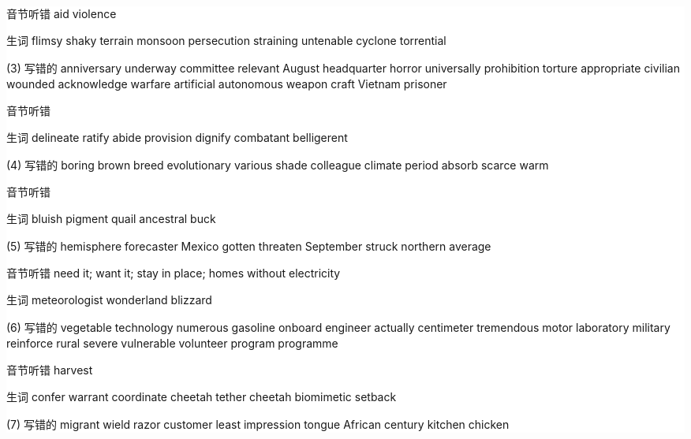 音节听错
aid violence 

生词
flimsy shaky terrain monsoon persecution straining untenable cyclone torrential



(3)
写错的
anniversary underway committee relevant August headquarter horror universally prohibition torture appropriate 
civilian wounded acknowledge warfare artificial autonomous  weapon craft Vietnam prisoner

音节听错

生词
delineate ratify abide provision dignify combatant belligerent



(4)
写错的
boring brown breed evolutionary various shade colleague climate period absorb scarce warm 

音节听错

生词
bluish pigment quail ancestral buck



(5)
写错的
hemisphere forecaster Mexico gotten threaten September struck northern average 

音节听错
need it; want it; stay in place; homes without electricity

生词
meteorologist wonderland blizzard


(6)
写错的
vegetable technology numerous gasoline onboard engineer actually centimeter 
tremendous motor laboratory military reinforce 
rural severe vulnerable volunteer program programme

音节听错
harvest

生词
confer warrant  coordinate cheetah tether 
cheetah biomimetic setback




(7)
写错的
migrant  wield razor  customer least 
impression tongue African century kitchen chicken 
